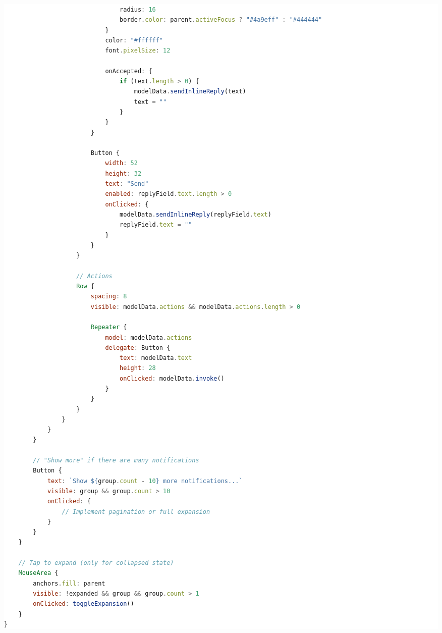 ```qml
                                radius: 16
                                border.color: parent.activeFocus ? "#4a9eff" : "#444444"
                            }
                            color: "#ffffff"
                            font.pixelSize: 12
                            
                            onAccepted: {
                                if (text.length > 0) {
                                    modelData.sendInlineReply(text)
                                    text = ""
                                }
                            }
                        }
                        
                        Button {
                            width: 52
                            height: 32
                            text: "Send"
                            enabled: replyField.text.length > 0
                            onClicked: {
                                modelData.sendInlineReply(replyField.text)
                                replyField.text = ""
                            }
                        }
                    }
                    
                    // Actions
                    Row {
                        spacing: 8
                        visible: modelData.actions && modelData.actions.length > 0
                        
                        Repeater {
                            model: modelData.actions
                            delegate: Button {
                                text: modelData.text
                                height: 28
                                onClicked: modelData.invoke()
                            }
                        }
                    }
                }
            }
        }
        
        // "Show more" if there are many notifications
        Button {
            text: `Show ${group.count - 10} more notifications...`
            visible: group && group.count > 10
            onClicked: {
                // Implement pagination or full expansion
            }
        }
    }
    
    // Tap to expand (only for collapsed state)
    MouseArea {
        anchors.fill: parent
        visible: !expanded && group && group.count > 1
        onClicked: toggleExpansion()
    }
}
```
